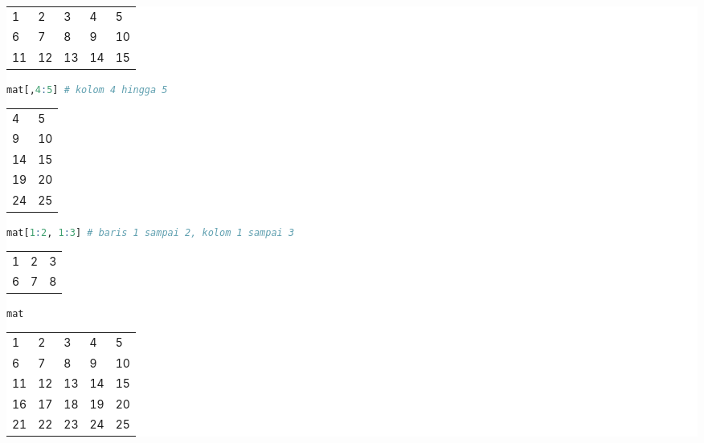 
<table>
<tbody>
	<tr><td> 1</td><td> 2</td><td> 3</td><td> 4</td><td> 5</td></tr>
	<tr><td> 6</td><td> 7</td><td> 8</td><td> 9</td><td>10</td></tr>
	<tr><td>11</td><td>12</td><td>13</td><td>14</td><td>15</td></tr>
</tbody>
</table>




```R
mat[,4:5] # kolom 4 hingga 5
```


<table>
<tbody>
	<tr><td> 4</td><td> 5</td></tr>
	<tr><td> 9</td><td>10</td></tr>
	<tr><td>14</td><td>15</td></tr>
	<tr><td>19</td><td>20</td></tr>
	<tr><td>24</td><td>25</td></tr>
</tbody>
</table>




```R
mat[1:2, 1:3] # baris 1 sampai 2, kolom 1 sampai 3
```


<table>
<tbody>
	<tr><td>1</td><td>2</td><td>3</td></tr>
	<tr><td>6</td><td>7</td><td>8</td></tr>
</tbody>
</table>




```R
mat
```


<table>
<tbody>
	<tr><td> 1</td><td> 2</td><td> 3</td><td> 4</td><td> 5</td></tr>
	<tr><td> 6</td><td> 7</td><td> 8</td><td> 9</td><td>10</td></tr>
	<tr><td>11</td><td>12</td><td>13</td><td>14</td><td>15</td></tr>
	<tr><td>16</td><td>17</td><td>18</td><td>19</td><td>20</td></tr>
	<tr><td>21</td><td>22</td><td>23</td><td>24</td><td>25</td></tr>
</tbody>
</table>



